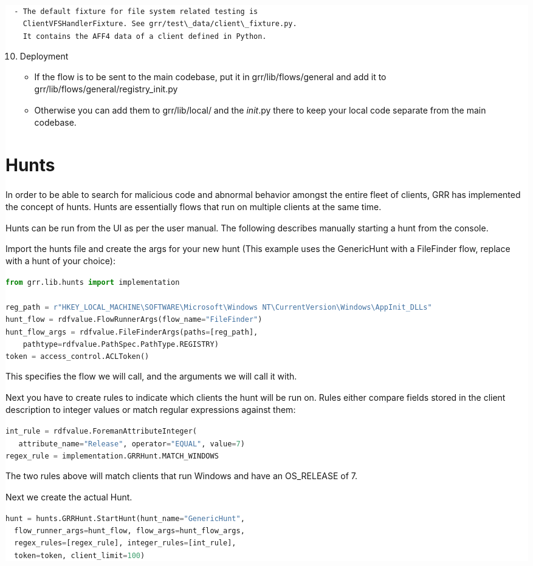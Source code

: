       - The default fixture for file system related testing is
        ClientVFSHandlerFixture. See grr/test\_data/client\_fixture.py.
        It contains the AFF4 data of a client defined in Python.

10. Deployment
    
      - If the flow is to be sent to the main codebase, put it in
        grr/lib/flows/general and add it to
        grr/lib/flows/general/registry\_init.py
    
      - Otherwise you can add them to grr/lib/local/ and the *init*.py
        there to keep your local code separate from the main codebase.

# Hunts

In order to be able to search for malicious code and abnormal behavior
amongst the entire fleet of clients, GRR has implemented the concept of
hunts. Hunts are essentially flows that run on multiple clients at the
same time.

Hunts can be run from the UI as per the user manual. The following
describes manually starting a hunt from the console.

Import the hunts file and create the args for your new hunt (This
example uses the GenericHunt with a FileFinder flow, replace with a hunt
of your choice):

``` python
from grr.lib.hunts import implementation

reg_path = r"HKEY_LOCAL_MACHINE\SOFTWARE\Microsoft\Windows NT\CurrentVersion\Windows\AppInit_DLLs"
hunt_flow = rdfvalue.FlowRunnerArgs(flow_name="FileFinder")
hunt_flow_args = rdfvalue.FileFinderArgs(paths=[reg_path],
    pathtype=rdfvalue.PathSpec.PathType.REGISTRY)
token = access_control.ACLToken()
```

This specifies the flow we will call, and the arguments we will call it
with.

Next you have to create rules to indicate which clients the hunt will be
run on. Rules either compare fields stored in the client description to
integer values or match regular expressions against them:

``` python
int_rule = rdfvalue.ForemanAttributeInteger(
   attribute_name="Release", operator="EQUAL", value=7)
regex_rule = implementation.GRRHunt.MATCH_WINDOWS
```

The two rules above will match clients that run Windows and have an
OS\_RELEASE of 7.

Next we create the actual Hunt.

``` python
hunt = hunts.GRRHunt.StartHunt(hunt_name="GenericHunt",
  flow_runner_args=hunt_flow, flow_args=hunt_flow_args,
  regex_rules=[regex_rule], integer_rules=[int_rule],
  token=token, client_limit=100)
```
